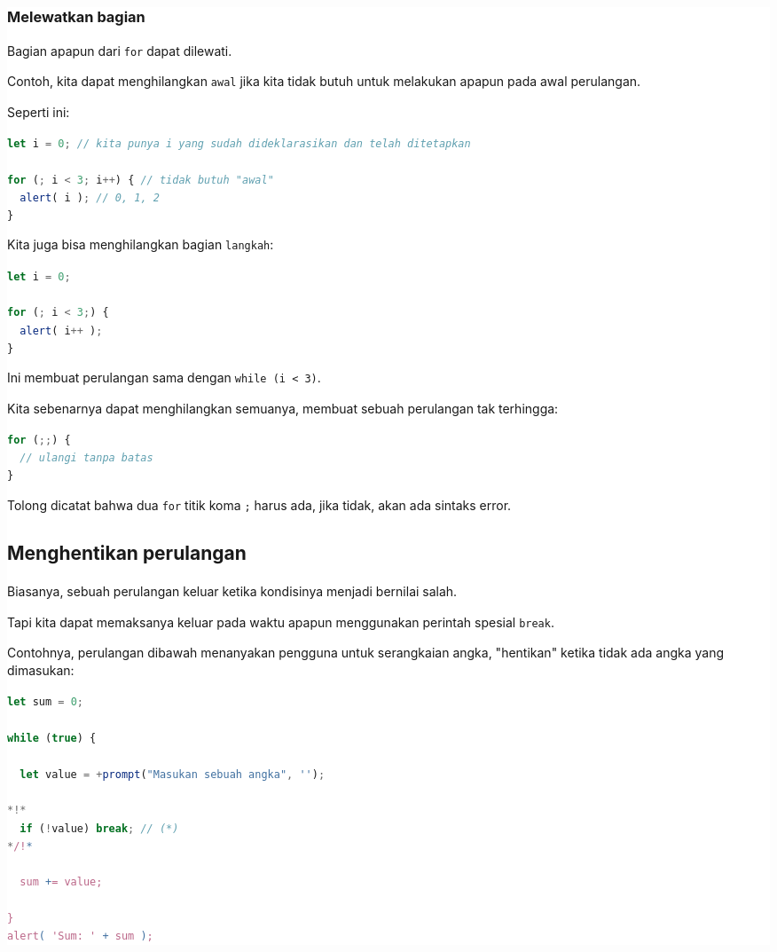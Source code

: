 
### Melewatkan bagian

Bagian apapun dari `for` dapat dilewati.

Contoh, kita dapat menghilangkan `awal` jika kita tidak butuh untuk melakukan apapun pada awal perulangan.

Seperti ini:

```js run
let i = 0; // kita punya i yang sudah dideklarasikan dan telah ditetapkan

for (; i < 3; i++) { // tidak butuh "awal"
  alert( i ); // 0, 1, 2
}
```

Kita juga bisa menghilangkan bagian `langkah`:

```js run
let i = 0;

for (; i < 3;) {
  alert( i++ );
}
```

Ini membuat perulangan sama dengan `while (i < 3)`.

Kita sebenarnya dapat menghilangkan semuanya, membuat sebuah perulangan tak terhingga:

```js
for (;;) {
  // ulangi tanpa batas
}
```

Tolong dicatat bahwa dua `for` titik koma `;` harus ada, jika tidak, akan ada sintaks error.

## Menghentikan perulangan

Biasanya, sebuah perulangan keluar ketika kondisinya menjadi bernilai salah.

Tapi kita dapat memaksanya keluar pada waktu apapun menggunakan perintah spesial `break`.

Contohnya, perulangan dibawah menanyakan pengguna untuk serangkaian angka, "hentikan" ketika tidak ada angka yang dimasukan:

```js
let sum = 0;

while (true) {

  let value = +prompt("Masukan sebuah angka", '');

*!*
  if (!value) break; // (*)
*/!*

  sum += value;

}
alert( 'Sum: ' + sum );
```
